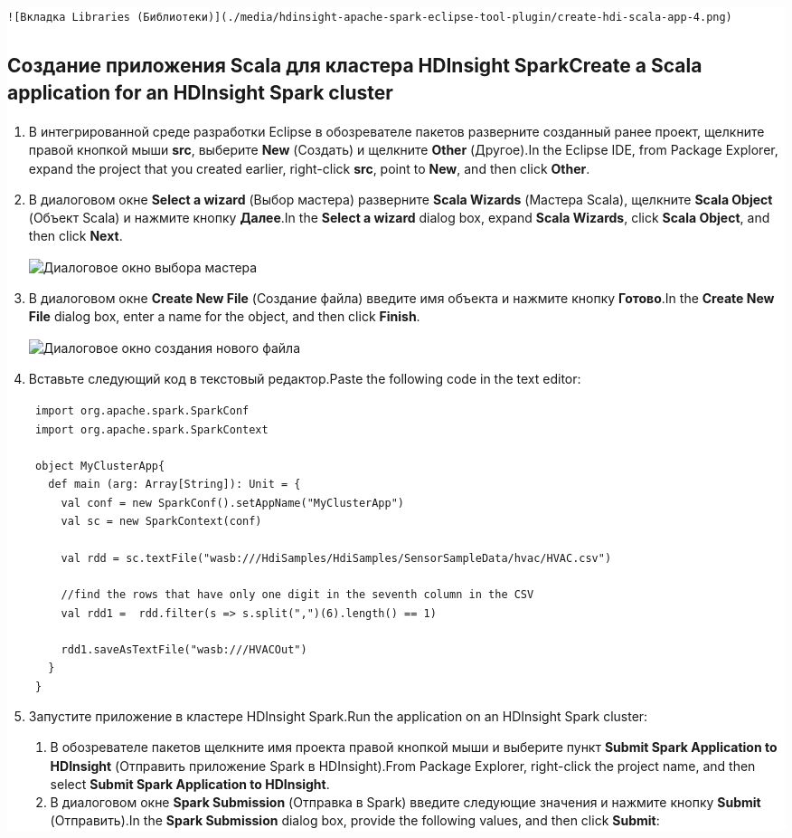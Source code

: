     ![Вкладка Libraries (Библиотеки)](./media/hdinsight-apache-spark-eclipse-tool-plugin/create-hdi-scala-app-4.png)
  
## <a name="create-a-scala-application-for-an-hdinsight-spark-cluster"></a><span data-ttu-id="616f8-159">Создание приложения Scala для кластера HDInsight Spark</span><span class="sxs-lookup"><span data-stu-id="616f8-159">Create a Scala application for an HDInsight Spark cluster</span></span>

1. <span data-ttu-id="616f8-160">В интегрированной среде разработки Eclipse в обозревателе пакетов разверните созданный ранее проект, щелкните правой кнопкой мыши **src**, выберите **New** (Создать) и щелкните **Other** (Другое).</span><span class="sxs-lookup"><span data-stu-id="616f8-160">In the Eclipse IDE, from Package Explorer, expand the project that you created earlier, right-click **src**, point to **New**, and then click **Other**.</span></span>
2. <span data-ttu-id="616f8-161">В диалоговом окне **Select a wizard** (Выбор мастера) разверните **Scala Wizards** (Мастера Scala), щелкните **Scala Object** (Объект Scala) и нажмите кнопку **Далее**.</span><span class="sxs-lookup"><span data-stu-id="616f8-161">In the **Select a wizard** dialog box, expand **Scala Wizards**, click **Scala Object**, and then click **Next**.</span></span>
   
    ![Диалоговое окно выбора мастера](./media/hdinsight-apache-spark-eclipse-tool-plugin/create-scala-proj-1.png)
3. <span data-ttu-id="616f8-163">В диалоговом окне **Create New File** (Создание файла) введите имя объекта и нажмите кнопку **Готово**.</span><span class="sxs-lookup"><span data-stu-id="616f8-163">In the **Create New File** dialog box, enter a name for the object, and then click **Finish**.</span></span>
   
    ![Диалоговое окно создания нового файла](./media/hdinsight-apache-spark-eclipse-tool-plugin/create-scala-proj-2.png)
4. <span data-ttu-id="616f8-165">Вставьте следующий код в текстовый редактор.</span><span class="sxs-lookup"><span data-stu-id="616f8-165">Paste the following code in the text editor:</span></span>
   
        import org.apache.spark.SparkConf
        import org.apache.spark.SparkContext
   
        object MyClusterApp{
          def main (arg: Array[String]): Unit = {
            val conf = new SparkConf().setAppName("MyClusterApp")
            val sc = new SparkContext(conf)
   
            val rdd = sc.textFile("wasb:///HdiSamples/HdiSamples/SensorSampleData/hvac/HVAC.csv")
   
            //find the rows that have only one digit in the seventh column in the CSV
            val rdd1 =  rdd.filter(s => s.split(",")(6).length() == 1)
   
            rdd1.saveAsTextFile("wasb:///HVACOut")
          }        
        }
5. <span data-ttu-id="616f8-166">Запустите приложение в кластере HDInsight Spark.</span><span class="sxs-lookup"><span data-stu-id="616f8-166">Run the application on an HDInsight Spark cluster:</span></span>
   
   1. <span data-ttu-id="616f8-167">В обозревателе пакетов щелкните имя проекта правой кнопкой мыши и выберите пункт **Submit Spark Application to HDInsight** (Отправить приложение Spark в HDInsight).</span><span class="sxs-lookup"><span data-stu-id="616f8-167">From Package Explorer, right-click the project name, and then select **Submit Spark Application to HDInsight**.</span></span>        
   2. <span data-ttu-id="616f8-168">В диалоговом окне **Spark Submission** (Отправка в Spark) введите следующие значения и нажмите кнопку **Submit** (Отправить).</span><span class="sxs-lookup"><span data-stu-id="616f8-168">In the **Spark Submission** dialog box, provide the following values, and then click **Submit**:</span></span>
      